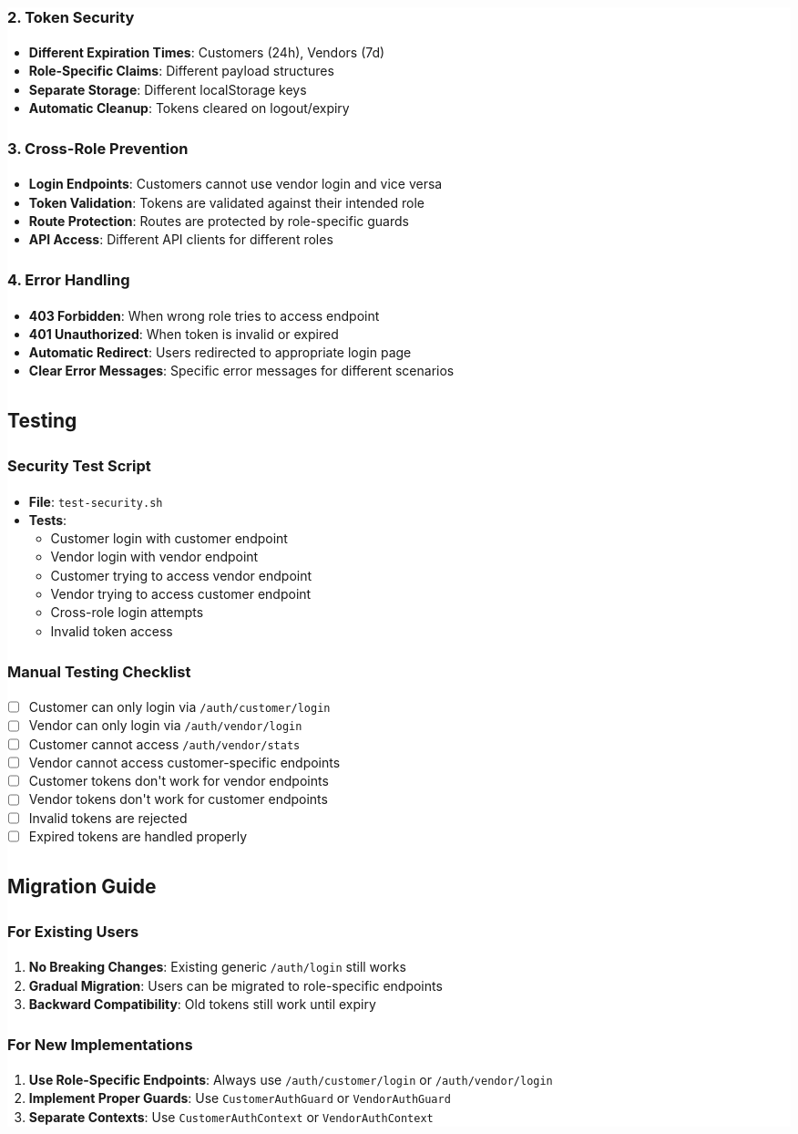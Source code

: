 ### 2. Token Security
- **Different Expiration Times**: Customers (24h), Vendors (7d)
- **Role-Specific Claims**: Different payload structures
- **Separate Storage**: Different localStorage keys
- **Automatic Cleanup**: Tokens cleared on logout/expiry

### 3. Cross-Role Prevention
- **Login Endpoints**: Customers cannot use vendor login and vice versa
- **Token Validation**: Tokens are validated against their intended role
- **Route Protection**: Routes are protected by role-specific guards
- **API Access**: Different API clients for different roles

### 4. Error Handling
- **403 Forbidden**: When wrong role tries to access endpoint
- **401 Unauthorized**: When token is invalid or expired
- **Automatic Redirect**: Users redirected to appropriate login page
- **Clear Error Messages**: Specific error messages for different scenarios

## Testing

### Security Test Script
- **File**: `test-security.sh`
- **Tests**: 
  - Customer login with customer endpoint
  - Vendor login with vendor endpoint
  - Customer trying to access vendor endpoint
  - Vendor trying to access customer endpoint
  - Cross-role login attempts
  - Invalid token access

### Manual Testing Checklist
- [ ] Customer can only login via `/auth/customer/login`
- [ ] Vendor can only login via `/auth/vendor/login`
- [ ] Customer cannot access `/auth/vendor/stats`
- [ ] Vendor cannot access customer-specific endpoints
- [ ] Customer tokens don't work for vendor endpoints
- [ ] Vendor tokens don't work for customer endpoints
- [ ] Invalid tokens are rejected
- [ ] Expired tokens are handled properly

## Migration Guide

### For Existing Users
1. **No Breaking Changes**: Existing generic `/auth/login` still works
2. **Gradual Migration**: Users can be migrated to role-specific endpoints
3. **Backward Compatibility**: Old tokens still work until expiry

### For New Implementations
1. **Use Role-Specific Endpoints**: Always use `/auth/customer/login` or `/auth/vendor/login`
2. **Implement Proper Guards**: Use `CustomerAuthGuard` or `VendorAuthGuard`
3. **Separate Contexts**: Use `CustomerAuthContext` or `VendorAuthContext`
